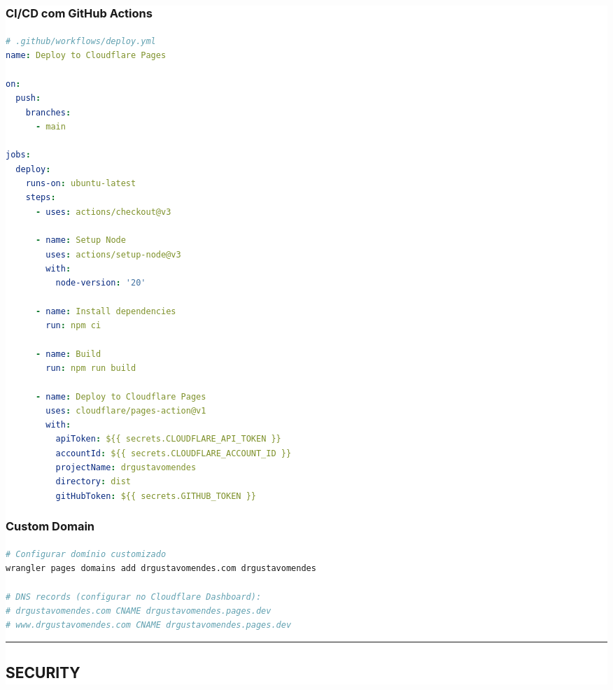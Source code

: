 ### CI/CD com GitHub Actions

```yaml
# .github/workflows/deploy.yml
name: Deploy to Cloudflare Pages

on:
  push:
    branches:
      - main

jobs:
  deploy:
    runs-on: ubuntu-latest
    steps:
      - uses: actions/checkout@v3
      
      - name: Setup Node
        uses: actions/setup-node@v3
        with:
          node-version: '20'
          
      - name: Install dependencies
        run: npm ci
        
      - name: Build
        run: npm run build
        
      - name: Deploy to Cloudflare Pages
        uses: cloudflare/pages-action@v1
        with:
          apiToken: ${{ secrets.CLOUDFLARE_API_TOKEN }}
          accountId: ${{ secrets.CLOUDFLARE_ACCOUNT_ID }}
          projectName: drgustavomendes
          directory: dist
          gitHubToken: ${{ secrets.GITHUB_TOKEN }}
```

### Custom Domain

```bash
# Configurar domínio customizado
wrangler pages domains add drgustavomendes.com drgustavomendes

# DNS records (configurar no Cloudflare Dashboard):
# drgustavomendes.com CNAME drgustavomendes.pages.dev
# www.drgustavomendes.com CNAME drgustavomendes.pages.dev
```

---

## SECURITY
